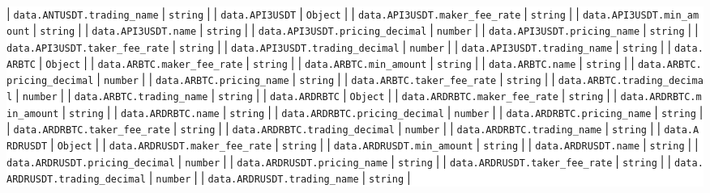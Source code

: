 | `data.ANTUSDT.trading_name` | `string` |
| `data.API3USDT` | `Object` |
| `data.API3USDT.maker_fee_rate` | `string` |
| `data.API3USDT.min_amount` | `string` |
| `data.API3USDT.name` | `string` |
| `data.API3USDT.pricing_decimal` | `number` |
| `data.API3USDT.pricing_name` | `string` |
| `data.API3USDT.taker_fee_rate` | `string` |
| `data.API3USDT.trading_decimal` | `number` |
| `data.API3USDT.trading_name` | `string` |
| `data.ARBTC` | `Object` |
| `data.ARBTC.maker_fee_rate` | `string` |
| `data.ARBTC.min_amount` | `string` |
| `data.ARBTC.name` | `string` |
| `data.ARBTC.pricing_decimal` | `number` |
| `data.ARBTC.pricing_name` | `string` |
| `data.ARBTC.taker_fee_rate` | `string` |
| `data.ARBTC.trading_decimal` | `number` |
| `data.ARBTC.trading_name` | `string` |
| `data.ARDRBTC` | `Object` |
| `data.ARDRBTC.maker_fee_rate` | `string` |
| `data.ARDRBTC.min_amount` | `string` |
| `data.ARDRBTC.name` | `string` |
| `data.ARDRBTC.pricing_decimal` | `number` |
| `data.ARDRBTC.pricing_name` | `string` |
| `data.ARDRBTC.taker_fee_rate` | `string` |
| `data.ARDRBTC.trading_decimal` | `number` |
| `data.ARDRBTC.trading_name` | `string` |
| `data.ARDRUSDT` | `Object` |
| `data.ARDRUSDT.maker_fee_rate` | `string` |
| `data.ARDRUSDT.min_amount` | `string` |
| `data.ARDRUSDT.name` | `string` |
| `data.ARDRUSDT.pricing_decimal` | `number` |
| `data.ARDRUSDT.pricing_name` | `string` |
| `data.ARDRUSDT.taker_fee_rate` | `string` |
| `data.ARDRUSDT.trading_decimal` | `number` |
| `data.ARDRUSDT.trading_name` | `string` |